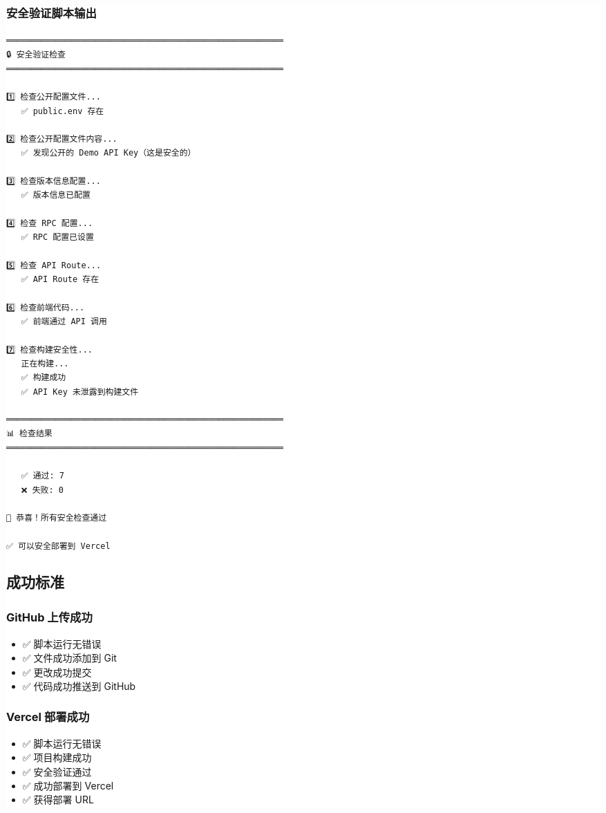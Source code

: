 ### 安全验证脚本输出
```
════════════════════════════════════════════════════════
🔒 安全验证检查
════════════════════════════════════════════════════════

1️⃣ 检查公开配置文件...
   ✅ public.env 存在

2️⃣ 检查公开配置文件内容...
   ✅ 发现公开的 Demo API Key（这是安全的）

3️⃣ 检查版本信息配置...
   ✅ 版本信息已配置

4️⃣ 检查 RPC 配置...
   ✅ RPC 配置已设置

5️⃣ 检查 API Route...
   ✅ API Route 存在

6️⃣ 检查前端代码...
   ✅ 前端通过 API 调用

7️⃣ 检查构建安全性...
   正在构建...
   ✅ 构建成功
   ✅ API Key 未泄露到构建文件

════════════════════════════════════════════════════════
📊 检查结果
════════════════════════════════════════════════════════

   ✅ 通过: 7
   ❌ 失败: 0

🎉 恭喜！所有安全检查通过

✅ 可以安全部署到 Vercel
```

## 成功标准

### GitHub 上传成功
- ✅ 脚本运行无错误
- ✅ 文件成功添加到 Git
- ✅ 更改成功提交
- ✅ 代码成功推送到 GitHub

### Vercel 部署成功
- ✅ 脚本运行无错误
- ✅ 项目构建成功
- ✅ 安全验证通过
- ✅ 成功部署到 Vercel
- ✅ 获得部署 URL
